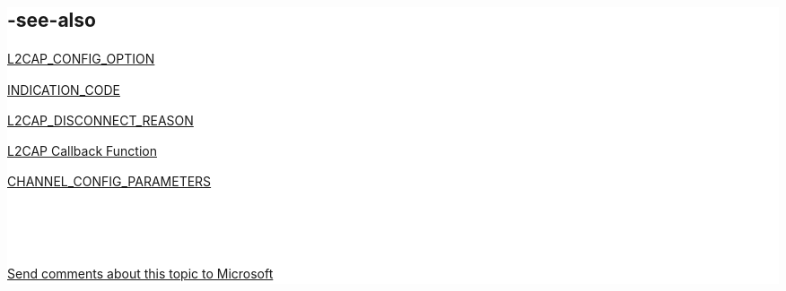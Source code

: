 

## -see-also

<a href="..\bthddi\ns-bthddi-_l2cap_config_option.md">L2CAP_CONFIG_OPTION</a>

<a href="..\bthddi\ne-bthddi-_indication_code.md">INDICATION_CODE</a>

<a href="..\bthddi\ne-bthddi-_l2cap_disconnect_reason.md">L2CAP_DISCONNECT_REASON</a>

<a href="..\bthddi\nc-bthddi-pfnbthport_indication_callback.md">L2CAP Callback Function</a>

<a href="..\bthddi\ns-bthddi-_channel_config_parameters.md">CHANNEL_CONFIG_PARAMETERS</a>

 

 

<a href="mailto:wsddocfb@microsoft.com?subject=Documentation%20feedback [bltooth\bltooth]:%20INDICATION_PARAMETERS structure%20 RELEASE:%20(12/21/2017)&amp;body=%0A%0APRIVACY STATEMENT%0A%0AWe use your feedback to improve the documentation. We don't use your email address for any other purpose, and we'll remove your email address from our system after the issue that you're reporting is fixed. While we're working to fix this issue, we might send you an email message to ask for more info. Later, we might also send you an email message to let you know that we've addressed your feedback.%0A%0AFor more info about Microsoft's privacy policy, see http://privacy.microsoft.com/en-us/default.aspx." title="Send comments about this topic to Microsoft">Send comments about this topic to Microsoft</a>

